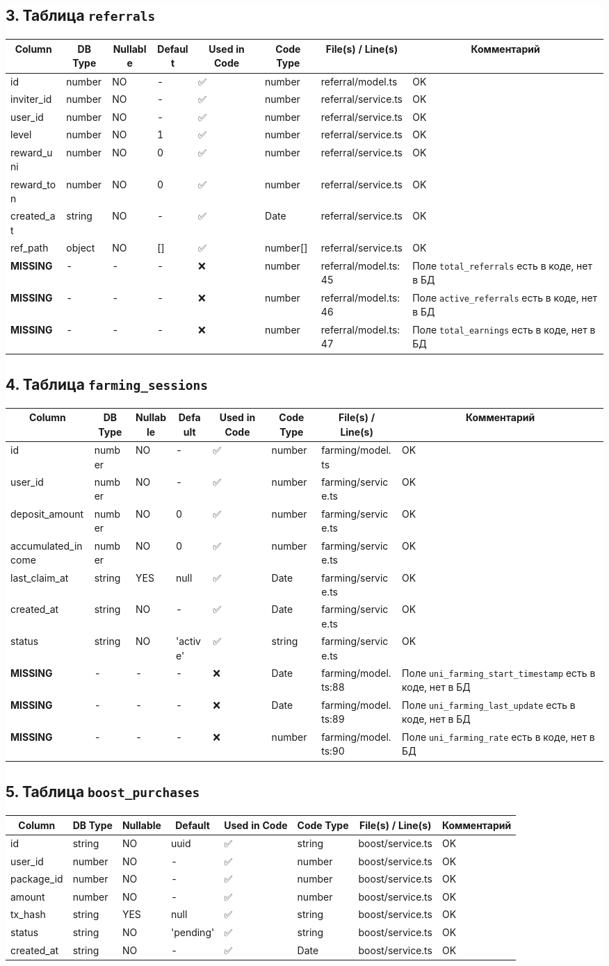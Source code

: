 ## 3. Таблица `referrals`

| Column | DB Type | Nullable | Default | Used in Code | Code Type | File(s) / Line(s) | Комментарий |
|--------|---------|----------|---------|--------------|-----------|-------------------|-------------|
| id | number | NO | - | ✅ | number | referral/model.ts | OK |
| inviter_id | number | NO | - | ✅ | number | referral/service.ts | OK |
| user_id | number | NO | - | ✅ | number | referral/service.ts | OK |
| level | number | NO | 1 | ✅ | number | referral/service.ts | OK |
| reward_uni | number | NO | 0 | ✅ | number | referral/service.ts | OK |
| reward_ton | number | NO | 0 | ✅ | number | referral/service.ts | OK |
| created_at | string | NO | - | ✅ | Date | referral/service.ts | OK |
| ref_path | object | NO | [] | ✅ | number[] | referral/service.ts | OK |
| **MISSING** | - | - | - | ❌ | number | referral/model.ts:45 | Поле `total_referrals` есть в коде, нет в БД |
| **MISSING** | - | - | - | ❌ | number | referral/model.ts:46 | Поле `active_referrals` есть в коде, нет в БД |
| **MISSING** | - | - | - | ❌ | number | referral/model.ts:47 | Поле `total_earnings` есть в коде, нет в БД |

## 4. Таблица `farming_sessions`

| Column | DB Type | Nullable | Default | Used in Code | Code Type | File(s) / Line(s) | Комментарий |
|--------|---------|----------|---------|--------------|-----------|-------------------|-------------|
| id | number | NO | - | ✅ | number | farming/model.ts | OK |
| user_id | number | NO | - | ✅ | number | farming/service.ts | OK |
| deposit_amount | number | NO | 0 | ✅ | number | farming/service.ts | OK |
| accumulated_income | number | NO | 0 | ✅ | number | farming/service.ts | OK |
| last_claim_at | string | YES | null | ✅ | Date | farming/service.ts | OK |
| created_at | string | NO | - | ✅ | Date | farming/service.ts | OK |
| status | string | NO | 'active' | ✅ | string | farming/service.ts | OK |
| **MISSING** | - | - | - | ❌ | Date | farming/model.ts:88 | Поле `uni_farming_start_timestamp` есть в коде, нет в БД |
| **MISSING** | - | - | - | ❌ | Date | farming/model.ts:89 | Поле `uni_farming_last_update` есть в коде, нет в БД |
| **MISSING** | - | - | - | ❌ | number | farming/model.ts:90 | Поле `uni_farming_rate` есть в коде, нет в БД |

## 5. Таблица `boost_purchases`

| Column | DB Type | Nullable | Default | Used in Code | Code Type | File(s) / Line(s) | Комментарий |
|--------|---------|----------|---------|--------------|-----------|-------------------|-------------|
| id | string | NO | uuid | ✅ | string | boost/service.ts | OK |
| user_id | number | NO | - | ✅ | number | boost/service.ts | OK |
| package_id | number | NO | - | ✅ | number | boost/service.ts | OK |
| amount | number | NO | - | ✅ | number | boost/service.ts | OK |
| tx_hash | string | YES | null | ✅ | string | boost/service.ts | OK |
| status | string | NO | 'pending' | ✅ | string | boost/service.ts | OK |
| created_at | string | NO | - | ✅ | Date | boost/service.ts | OK |